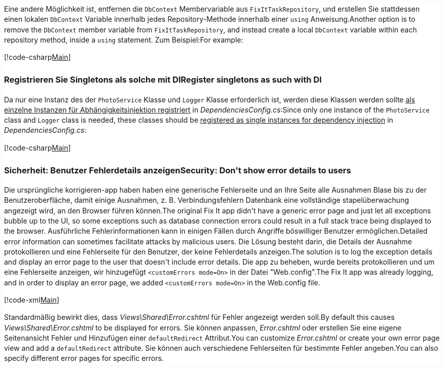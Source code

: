 <span data-ttu-id="88c99-179">Eine andere Möglichkeit ist, entfernen die `DbContext` Membervariable aus `FixItTaskRepository`, und erstellen Sie stattdessen einen lokalen `DbContext` Variable innerhalb jedes Repository-Methode innerhalb einer `using` Anweisung.</span><span class="sxs-lookup"><span data-stu-id="88c99-179">Another option is to remove the `DbContext` member variable from `FixItTaskRepository`, and instead create a local `DbContext` variable within each repository method, inside a `using` statement.</span></span> <span data-ttu-id="88c99-180">Zum Beispiel:</span><span class="sxs-lookup"><span data-stu-id="88c99-180">For example:</span></span>

[!code-csharp[Main](the-fix-it-sample-application/samples/sample2.cs)]

### <a name="register-singletons-as-such-with-di"></a><span data-ttu-id="88c99-181">Registrieren Sie Singletons als solche mit DI</span><span class="sxs-lookup"><span data-stu-id="88c99-181">Register singletons as such with DI</span></span>

<span data-ttu-id="88c99-182">Da nur eine Instanz des der `PhotoService` Klasse und `Logger` Klasse erforderlich ist, werden diese Klassen werden sollte [als einzelne Instanzen für Abhängigkeitsinjektion registriert](https://code.google.com/p/autofac/wiki/InstanceScope) in *DependenciesConfig.cs*:</span><span class="sxs-lookup"><span data-stu-id="88c99-182">Since only one instance of the `PhotoService` class and `Logger` class is needed, these classes should be [registered as single instances for dependency injection](https://code.google.com/p/autofac/wiki/InstanceScope) in *DependenciesConfig.cs*:</span></span>

[!code-csharp[Main](the-fix-it-sample-application/samples/sample3.cs?highlight=1,3)]

### <a name="security-dont-show-error-details-to-users"></a><span data-ttu-id="88c99-183">Sicherheit: Benutzer Fehlerdetails anzeigen</span><span class="sxs-lookup"><span data-stu-id="88c99-183">Security: Don't show error details to users</span></span>

<span data-ttu-id="88c99-184">Die ursprüngliche korrigieren-app haben haben eine generische Fehlerseite und an Ihre Seite alle Ausnahmen Blase bis zu der Benutzeroberfläche, damit einige Ausnahmen, z. B. Verbindungsfehlern Datenbank eine vollständige stapelüberwachung angezeigt wird, an den Browser führen können.</span><span class="sxs-lookup"><span data-stu-id="88c99-184">The original Fix It app didn't have a generic error page and just let all exceptions bubble up to the UI, so some exceptions such as database connection errors could result in a full stack trace being displayed to the browser.</span></span> <span data-ttu-id="88c99-185">Ausführliche Fehlerinformationen kann in einigen Fällen durch Angriffe böswilliger Benutzer ermöglichen.</span><span class="sxs-lookup"><span data-stu-id="88c99-185">Detailed error information can sometimes facilitate attacks by malicious users.</span></span> <span data-ttu-id="88c99-186">Die Lösung besteht darin, die Details der Ausnahme protokollieren und eine Fehlerseite für den Benutzer, der keine Fehlerdetails anzeigen.</span><span class="sxs-lookup"><span data-stu-id="88c99-186">The solution is to log the exception details and display an error page to the user that doesn't include error details.</span></span> <span data-ttu-id="88c99-187">Die app zu beheben, wurde bereits protokollieren und um eine Fehlerseite anzeigen, wir hinzugefügt `<customErrors mode=On>` in der Datei "Web.config".</span><span class="sxs-lookup"><span data-stu-id="88c99-187">The Fix It app was already logging, and in order to display an error page, we added `<customErrors mode=On>` in the Web.config file.</span></span>

[!code-xml[Main](the-fix-it-sample-application/samples/sample4.xml?highlight=2)]

<span data-ttu-id="88c99-188">Standardmäßig bewirkt dies, dass *Views\Shared\Error.cshtml* für Fehler angezeigt werden soll.</span><span class="sxs-lookup"><span data-stu-id="88c99-188">By default this causes *Views\Shared\Error.cshtml* to be displayed for errors.</span></span> <span data-ttu-id="88c99-189">Sie können anpassen, *Error.cshtml* oder erstellen Sie eine eigene Seitenansicht Fehler und Hinzufügen einer `defaultRedirect` Attribut.</span><span class="sxs-lookup"><span data-stu-id="88c99-189">You can customize *Error.cshtml* or create your own error page view and add a `defaultRedirect` attribute.</span></span> <span data-ttu-id="88c99-190">Sie können auch verschiedene Fehlerseiten für bestimmte Fehler angeben.</span><span class="sxs-lookup"><span data-stu-id="88c99-190">You can also specify different error pages for specific errors.</span></span>
